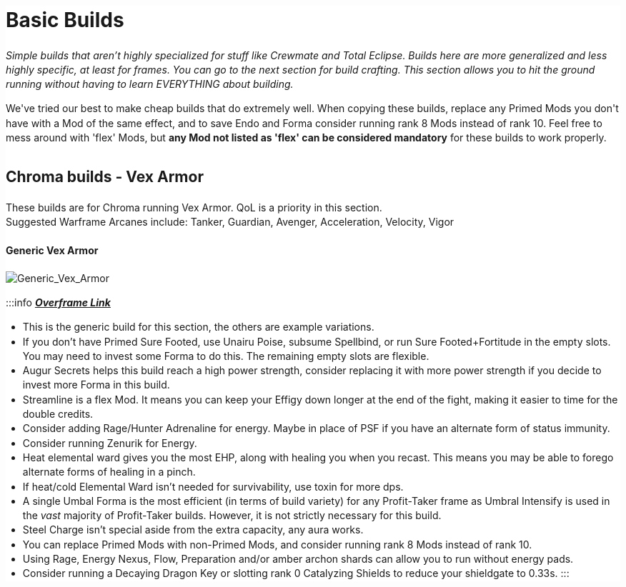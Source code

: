 # Basic Builds

*Simple builds that aren’t highly specialized for stuff like Crewmate and Total Eclipse. Builds here are more generalized and less highly specific, at least for frames. You can go to the next section for build crafting. This section allows you to hit the ground running without having to learn EVERYTHING about building.*

We've tried our best to make cheap builds that do extremely well. When copying these builds, replace any Primed Mods you don't have with a Mod of the same effect, and to save Endo and Forma consider running rank 8 Mods instead of rank 10. Feel free to mess around with 'flex' Mods, but **any Mod not listed as 'flex' can be considered mandatory** for these builds to work properly.

## **Chroma builds - Vex Armor**

These builds are for Chroma running Vex Armor. QoL is a priority in this section.  
Suggested Warframe Arcanes include: Tanker, Guardian, Avenger, Acceleration, Velocity, Vigor

#### **Generic Vex Armor**

<div style="width: 100%; text-align: left;">
    <img src="https://cdn.profit-taker.com/Generic_Vex_Armor.png" alt="Generic_Vex_Armor" style="width: 100%; height: auto;">
</div>

:::info [*__Overframe Link__*](https://overframe.gg/build/318737)

- This is the generic build for this section, the others are example variations.
- If you don’t have Primed Sure Footed, use Unairu Poise, subsume Spellbind, or run Sure Footed+Fortitude in the empty slots. You may need to invest some Forma to do this. The remaining empty slots are flexible.
- Augur Secrets helps this build reach a high power strength, consider replacing it with more power strength if you decide to invest more Forma in this build.
- Streamline is a flex Mod. It means you can keep your Effigy down longer at the end of the fight, making it easier to time for the double credits.
- Consider adding Rage/Hunter Adrenaline for energy. Maybe in place of PSF if you have an alternate form of status immunity.
- Consider running Zenurik for Energy.
- Heat elemental ward gives you the most EHP, along with healing you when you recast. This means you may be able to forego alternate forms of healing in a pinch.
- If heat/cold Elemental Ward isn’t needed for survivability, use toxin for more dps.
- A single Umbal Forma is the most efficient (in terms of build variety) for any Profit-Taker frame as Umbral Intensify is used in the *vast* majority of Profit-Taker builds. However, it is not strictly necessary for this build.
- Steel Charge isn’t special aside from the extra capacity, any aura works.
- You can replace Primed Mods with non-Primed Mods, and consider running rank 8 Mods instead of rank 10.
- Using Rage, Energy Nexus, Flow, Preparation and/or amber archon shards can allow you to run without energy pads.
- Consider running a Decaying Dragon Key or slotting rank 0 Catalyzing Shields to reduce your shieldgate to 0.33s.
:::
